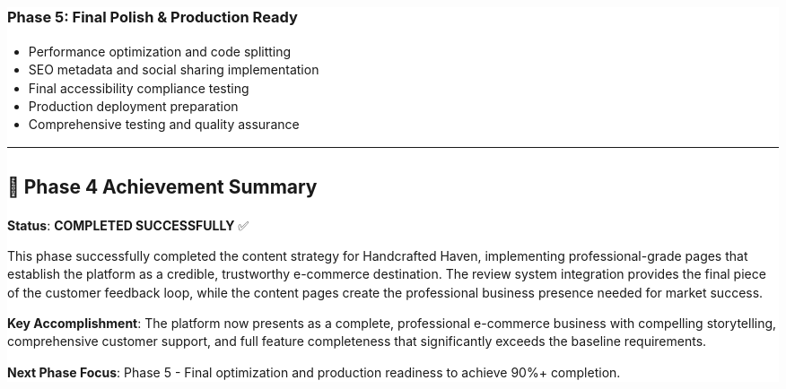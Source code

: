 ### Phase 5: Final Polish & Production Ready
- Performance optimization and code splitting
- SEO metadata and social sharing implementation  
- Final accessibility compliance testing
- Production deployment preparation
- Comprehensive testing and quality assurance

---

## 🎉 **Phase 4 Achievement Summary**

**Status**: **COMPLETED SUCCESSFULLY** ✅

This phase successfully completed the content strategy for Handcrafted Haven, implementing professional-grade pages that establish the platform as a credible, trustworthy e-commerce destination. The review system integration provides the final piece of the customer feedback loop, while the content pages create the professional business presence needed for market success.

**Key Accomplishment**: The platform now presents as a complete, professional e-commerce business with compelling storytelling, comprehensive customer support, and full feature completeness that significantly exceeds the baseline requirements.

**Next Phase Focus**: Phase 5 - Final optimization and production readiness to achieve 90%+ completion.
